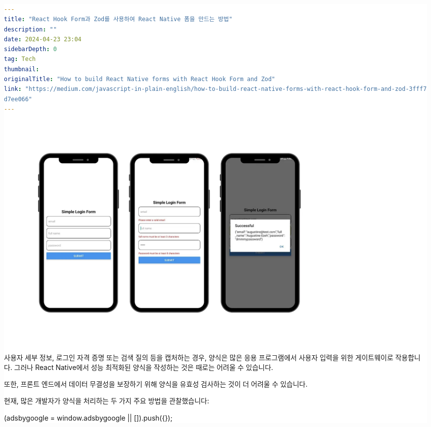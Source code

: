 ```yaml
---
title: "React Hook Form과 Zod를 사용하여 React Native 폼을 만드는 방법"
description: ""
date: 2024-04-23 23:04
sidebarDepth: 0
tag: Tech
thumbnail: 
originalTitle: "How to build React Native forms with React Hook Form and Zod"
link: "https://medium.com/javascript-in-plain-english/how-to-build-react-native-forms-with-react-hook-form-and-zod-3fff7d7ee066"
---
```



![이미지](./img/HowtobuildReactNativeformswithReactHookFormandZod_0.png)

사용자 세부 정보, 로그인 자격 증명 또는 검색 질의 등을 캡처하는 경우, 양식은 많은 응용 프로그램에서 사용자 입력을 위한 게이트웨이로 작용합니다. 그러나 React Native에서 성능 최적화된 양식을 작성하는 것은 때로는 어려울 수 있습니다.

또한, 프론트 엔드에서 데이터 무결성을 보장하기 위해 양식을 유효성 검사하는 것이 더 어려울 수 있습니다.

현재, 많은 개발자가 양식을 처리하는 두 가지 주요 방법을 관찰했습니다:


<ins class="adsbygoogle"
  style="display:block"
  data-ad-client="ca-pub-4877378276818686"
  data-ad-slot="9743150776"
  data-ad-format="auto"
  data-full-width-responsive="true"></ins>
<component is="script">
(adsbygoogle = window.adsbygoogle || []).push({});
</component>
